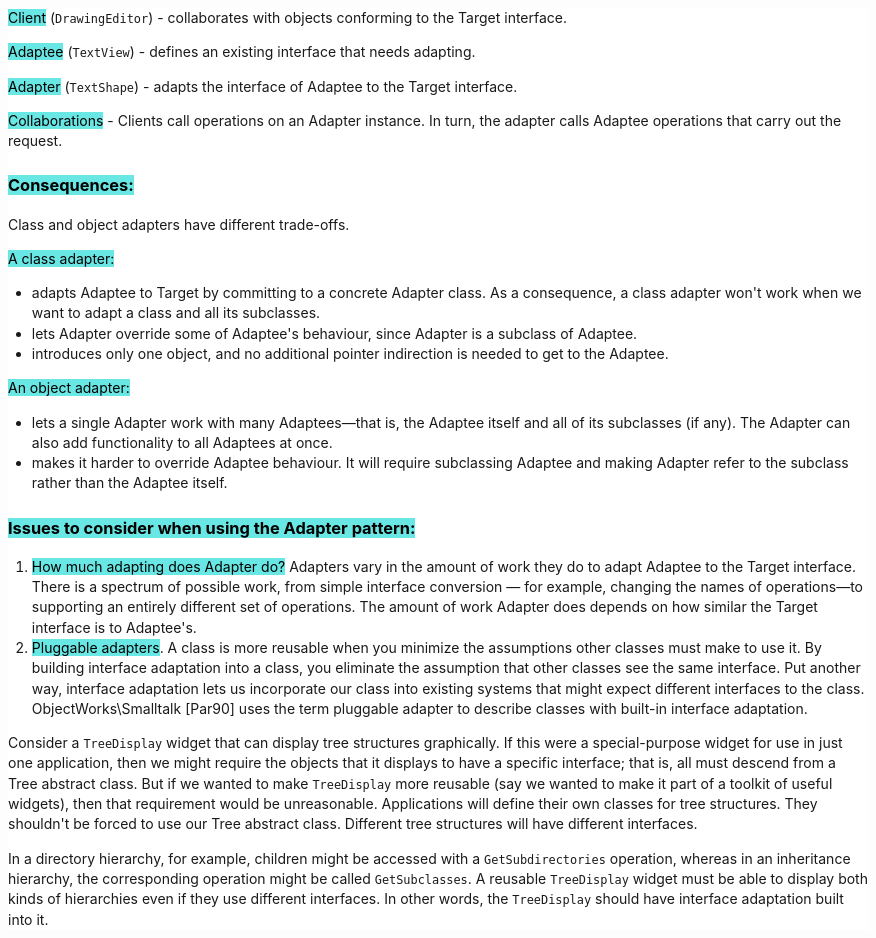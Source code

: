 <mark style="background: #69E7E4;">Client</mark> (``DrawingEditor``) - collaborates with objects conforming to the Target interface.

<mark style="background: #69E7E4;">Adaptee</mark> (``TextView``) - defines an existing interface that needs adapting.

<mark style="background: #69E7E4;">Adapter</mark> (``TextShape``) - adapts the interface of Adaptee to the Target interface.

<mark style="background: #69E7E4;">Collaborations</mark> - Clients call operations on an Adapter instance. In turn, the adapter calls Adaptee operations that carry out the request.

### <mark style="background: #69E7E4;">Consequences:</mark>

Class and object adapters have different trade-offs. 

<mark style="background: #69E7E4;">A class adapter:</mark>
- adapts Adaptee to Target by committing to a concrete Adapter class. As a consequence, a class adapter won't work when we want to adapt a class and all its subclasses.
- lets Adapter override some of Adaptee's behaviour, since Adapter is a subclass of Adaptee.
- introduces only one object, and no additional pointer indirection is needed to get to the Adaptee.

<mark style="background: #69E7E4;">An object adapter:</mark>
- lets a single Adapter work with many Adaptees—that is, the Adaptee itself and all of its subclasses (if any). The Adapter can also add functionality to all Adaptees at once.
- makes it harder to override Adaptee behaviour. It will require subclassing Adaptee and making Adapter refer to the subclass rather than the Adaptee itself.

### <mark style="background: #69E7E4;">Issues to consider when using the Adapter pattern:</mark>

1. <mark style="background: #69E7E4;">How much adapting does Adapter do?</mark> Adapters vary in the amount of work they do to adapt Adaptee to the Target interface. There is a spectrum of possible work, from simple interface conversion — for example, changing the names of operations—to supporting an entirely different set of operations. The amount of work Adapter does depends on how similar the Target interface is to Adaptee's.
2. <mark style="background: #69E7E4;">Pluggable adapters</mark>. A class is more reusable when you minimize the assumptions other classes must make to use it. By building interface adaptation into a class, you eliminate the assumption that other classes see the same interface. Put another way, interface adaptation lets us incorporate our class into existing systems that might expect different interfaces to the class. ObjectWorks\Smalltalk [Par90] uses the term pluggable adapter to describe classes with built-in interface adaptation.
 
Consider a ``TreeDisplay`` widget that can display tree structures graphically. If this were a special-purpose widget for use in just one application, then we might require the objects that it displays to have a specific interface; that is, all must descend from a Tree abstract class. But if we wanted to make ``TreeDisplay`` more reusable (say we wanted to make it part of a toolkit of useful widgets), then that requirement would be unreasonable. Applications will define their own classes for tree structures. They shouldn't be forced to use our Tree abstract class. Different tree structures will have different interfaces.

 In a directory hierarchy, for example, children might be accessed with a ``GetSubdirectories`` operation, whereas in an inheritance hierarchy, the corresponding operation might be called ``GetSubclasses``. A reusable ``TreeDisplay`` widget must be able to display both kinds of hierarchies even if they use different interfaces. In other words, the ``TreeDisplay`` should have interface adaptation built into it.
